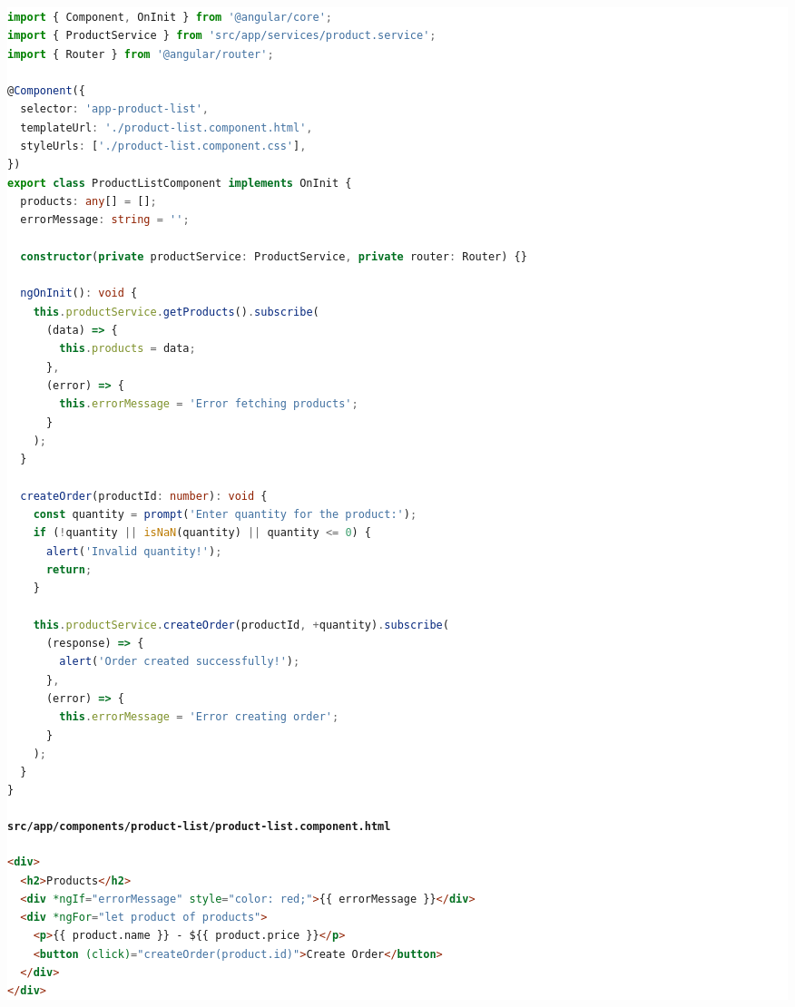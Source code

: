 ```typescript
import { Component, OnInit } from '@angular/core';
import { ProductService } from 'src/app/services/product.service';
import { Router } from '@angular/router';

@Component({
  selector: 'app-product-list',
  templateUrl: './product-list.component.html',
  styleUrls: ['./product-list.component.css'],
})
export class ProductListComponent implements OnInit {
  products: any[] = [];
  errorMessage: string = '';

  constructor(private productService: ProductService, private router: Router) {}

  ngOnInit(): void {
    this.productService.getProducts().subscribe(
      (data) => {
        this.products = data;
      },
      (error) => {
        this.errorMessage = 'Error fetching products';
      }
    );
  }

  createOrder(productId: number): void {
    const quantity = prompt('Enter quantity for the product:');
    if (!quantity || isNaN(quantity) || quantity <= 0) {
      alert('Invalid quantity!');
      return;
    }

    this.productService.createOrder(productId, +quantity).subscribe(
      (response) => {
        alert('Order created successfully!');
      },
      (error) => {
        this.errorMessage = 'Error creating order';
      }
    );
  }
}
```

#### `src/app/components/product-list/product-list.component.html`

```html
<div>
  <h2>Products</h2>
  <div *ngIf="errorMessage" style="color: red;">{{ errorMessage }}</div>
  <div *ngFor="let product of products">
    <p>{{ product.name }} - ${{ product.price }}</p>
    <button (click)="createOrder(product.id)">Create Order</button>
  </div>
</div>
```
